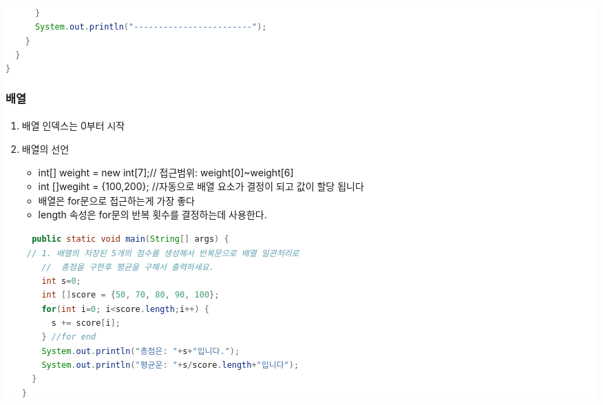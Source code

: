 ``` java
      }
      System.out.println("------------------------");
    }
  }
}

```

### 배열

1. 배열 인덱스는 0부터 시작

2. 배열의 선언

   - int[] weight = new int[7];// 접근범위: weight[0]~weight[6]
   - int []wegiht = {100,200}; //자동으로 배열 요소가 결정이 되고 값이 할당 됩니다
   - 배열은 for문으로 접근하는게 가장 좋다
   - length 속성은 for문의 반복 횟수를 결정하는데 사용한다.

   ``` java
     public static void main(String[] args) {
    // 1. 배열의 저장된 5개의 점수를 생성해서 반복문으로 배열 일관처리로
       //  총점을 구한후 평균을 구해서 출력하세요.
       int s=0;
       int []score = {50, 70, 80, 90, 100};
       for(int i=0; i<score.length;i++) {
         s += score[i];
       } //for end
       System.out.println("총점은: "+s+"입니다.");
       System.out.println("평균운: "+s/score.length+"입니다");
     }
   }
   
   ```

   